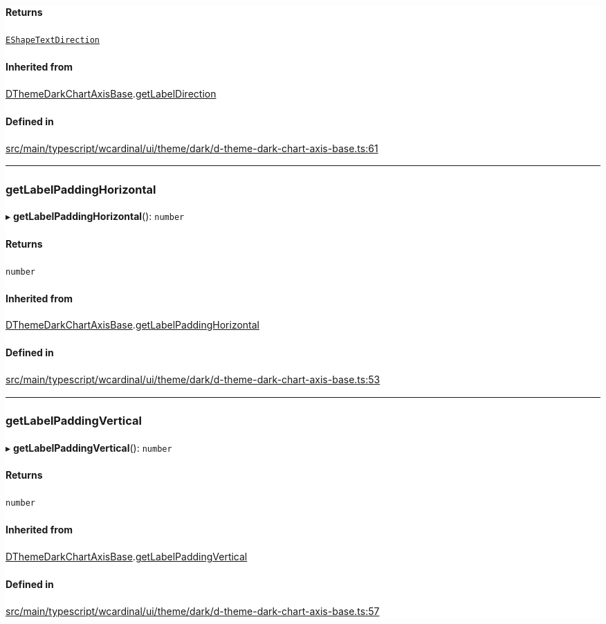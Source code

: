 #### Returns

[`EShapeTextDirection`](../index.md#eshapetextdirection)

#### Inherited from

[DThemeDarkChartAxisBase](DThemeDarkChartAxisBase.md).[getLabelDirection](DThemeDarkChartAxisBase.md#getlabeldirection)

#### Defined in

[src/main/typescript/wcardinal/ui/theme/dark/d-theme-dark-chart-axis-base.ts:61](https://github.com/winter-cardinal/winter-cardinal-ui/blob/v0.160.0/src/main/typescript/wcardinal/ui/theme/dark/d-theme-dark-chart-axis-base.ts#L61)

___

### getLabelPaddingHorizontal

▸ **getLabelPaddingHorizontal**(): `number`

#### Returns

`number`

#### Inherited from

[DThemeDarkChartAxisBase](DThemeDarkChartAxisBase.md).[getLabelPaddingHorizontal](DThemeDarkChartAxisBase.md#getlabelpaddinghorizontal)

#### Defined in

[src/main/typescript/wcardinal/ui/theme/dark/d-theme-dark-chart-axis-base.ts:53](https://github.com/winter-cardinal/winter-cardinal-ui/blob/v0.160.0/src/main/typescript/wcardinal/ui/theme/dark/d-theme-dark-chart-axis-base.ts#L53)

___

### getLabelPaddingVertical

▸ **getLabelPaddingVertical**(): `number`

#### Returns

`number`

#### Inherited from

[DThemeDarkChartAxisBase](DThemeDarkChartAxisBase.md).[getLabelPaddingVertical](DThemeDarkChartAxisBase.md#getlabelpaddingvertical)

#### Defined in

[src/main/typescript/wcardinal/ui/theme/dark/d-theme-dark-chart-axis-base.ts:57](https://github.com/winter-cardinal/winter-cardinal-ui/blob/v0.160.0/src/main/typescript/wcardinal/ui/theme/dark/d-theme-dark-chart-axis-base.ts#L57)

